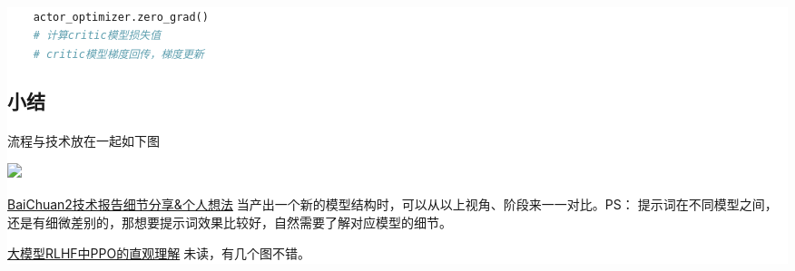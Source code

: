 ```python
    actor_optimizer.zero_grad()
    # 计算critic模型损失值
    # critic模型梯度回传，梯度更新          
```

## 小结 

流程与技术放在一起如下图

![](/public/upload/machine/llm_tech.png)

[BaiChuan2技术报告细节分享&个人想法](https://mp.weixin.qq.com/s/H6gbh8f9EEXQohjUN8bMDQ) 当产出一个新的模型结构时，可以从以上视角、阶段来一一对比。PS： 提示词在不同模型之间，还是有细微差别的，那想要提示词效果比较好，自然需要了解对应模型的细节。

[大模型RLHF中PPO的直观理解](https://zhuanlan.zhihu.com/p/672420633) 未读，有几个图不错。